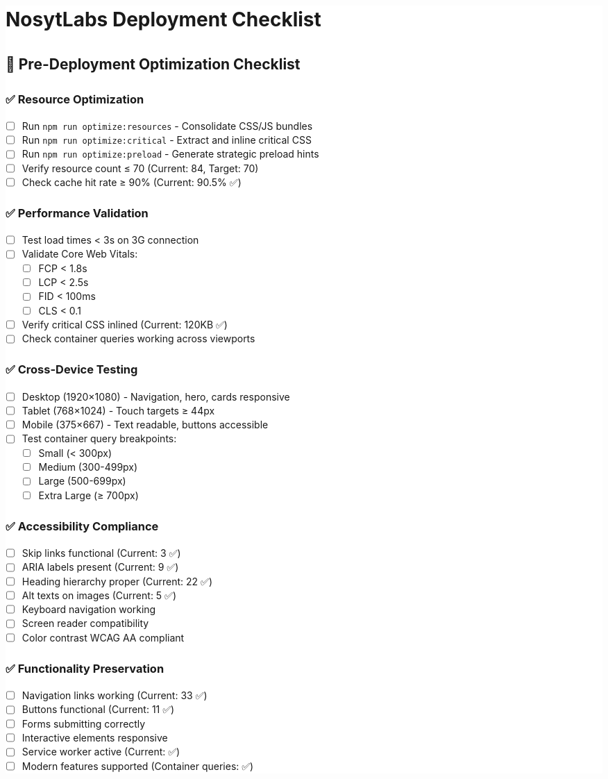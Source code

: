 # NosytLabs Deployment Checklist

## 🚀 Pre-Deployment Optimization Checklist

### ✅ Resource Optimization
- [ ] Run `npm run optimize:resources` - Consolidate CSS/JS bundles
- [ ] Run `npm run optimize:critical` - Extract and inline critical CSS
- [ ] Run `npm run optimize:preload` - Generate strategic preload hints
- [ ] Verify resource count ≤ 70 (Current: 84, Target: 70)
- [ ] Check cache hit rate ≥ 90% (Current: 90.5% ✅)

### ✅ Performance Validation
- [ ] Test load times < 3s on 3G connection
- [ ] Validate Core Web Vitals:
  - [ ] FCP < 1.8s
  - [ ] LCP < 2.5s
  - [ ] FID < 100ms
  - [ ] CLS < 0.1
- [ ] Verify critical CSS inlined (Current: 120KB ✅)
- [ ] Check container queries working across viewports

### ✅ Cross-Device Testing
- [ ] Desktop (1920×1080) - Navigation, hero, cards responsive
- [ ] Tablet (768×1024) - Touch targets ≥ 44px
- [ ] Mobile (375×667) - Text readable, buttons accessible
- [ ] Test container query breakpoints:
  - [ ] Small (< 300px)
  - [ ] Medium (300-499px)
  - [ ] Large (500-699px)
  - [ ] Extra Large (≥ 700px)

### ✅ Accessibility Compliance
- [ ] Skip links functional (Current: 3 ✅)
- [ ] ARIA labels present (Current: 9 ✅)
- [ ] Heading hierarchy proper (Current: 22 ✅)
- [ ] Alt texts on images (Current: 5 ✅)
- [ ] Keyboard navigation working
- [ ] Screen reader compatibility
- [ ] Color contrast WCAG AA compliant

### ✅ Functionality Preservation
- [ ] Navigation links working (Current: 33 ✅)
- [ ] Buttons functional (Current: 11 ✅)
- [ ] Forms submitting correctly
- [ ] Interactive elements responsive
- [ ] Service worker active (Current: ✅)
- [ ] Modern features supported (Container queries: ✅)
